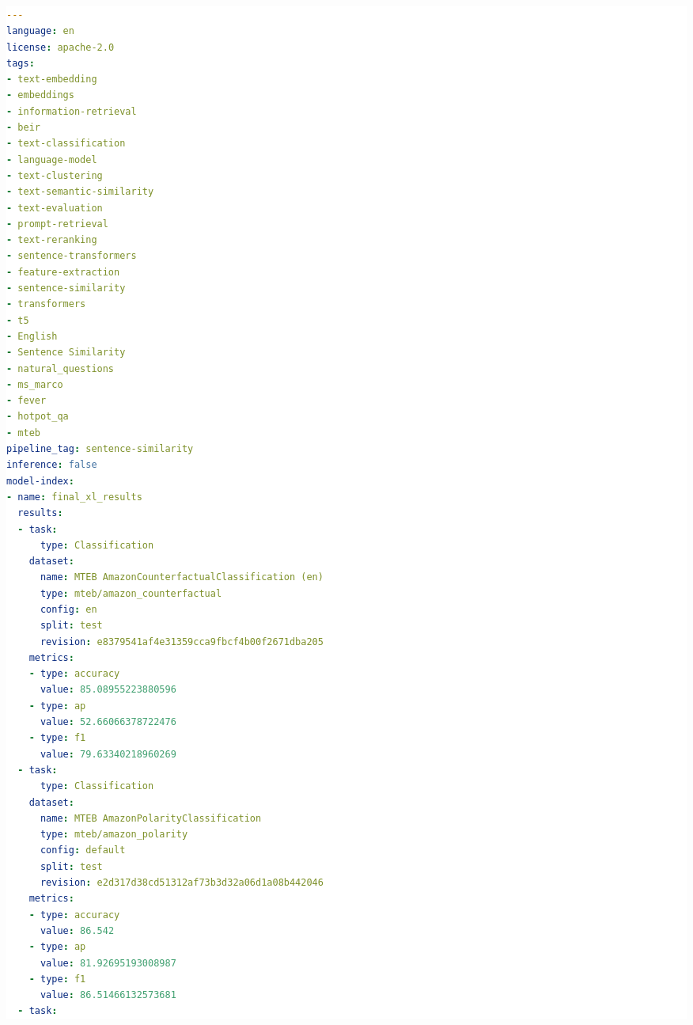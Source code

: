 ```yaml
---
language: en
license: apache-2.0
tags:
- text-embedding
- embeddings
- information-retrieval
- beir
- text-classification
- language-model
- text-clustering
- text-semantic-similarity
- text-evaluation
- prompt-retrieval
- text-reranking
- sentence-transformers
- feature-extraction
- sentence-similarity
- transformers
- t5
- English
- Sentence Similarity
- natural_questions
- ms_marco
- fever
- hotpot_qa
- mteb
pipeline_tag: sentence-similarity
inference: false
model-index:
- name: final_xl_results
  results:
  - task:
      type: Classification
    dataset:
      name: MTEB AmazonCounterfactualClassification (en)
      type: mteb/amazon_counterfactual
      config: en
      split: test
      revision: e8379541af4e31359cca9fbcf4b00f2671dba205
    metrics:
    - type: accuracy
      value: 85.08955223880596
    - type: ap
      value: 52.66066378722476
    - type: f1
      value: 79.63340218960269
  - task:
      type: Classification
    dataset:
      name: MTEB AmazonPolarityClassification
      type: mteb/amazon_polarity
      config: default
      split: test
      revision: e2d317d38cd51312af73b3d32a06d1a08b442046
    metrics:
    - type: accuracy
      value: 86.542
    - type: ap
      value: 81.92695193008987
    - type: f1
      value: 86.51466132573681
  - task:
```
